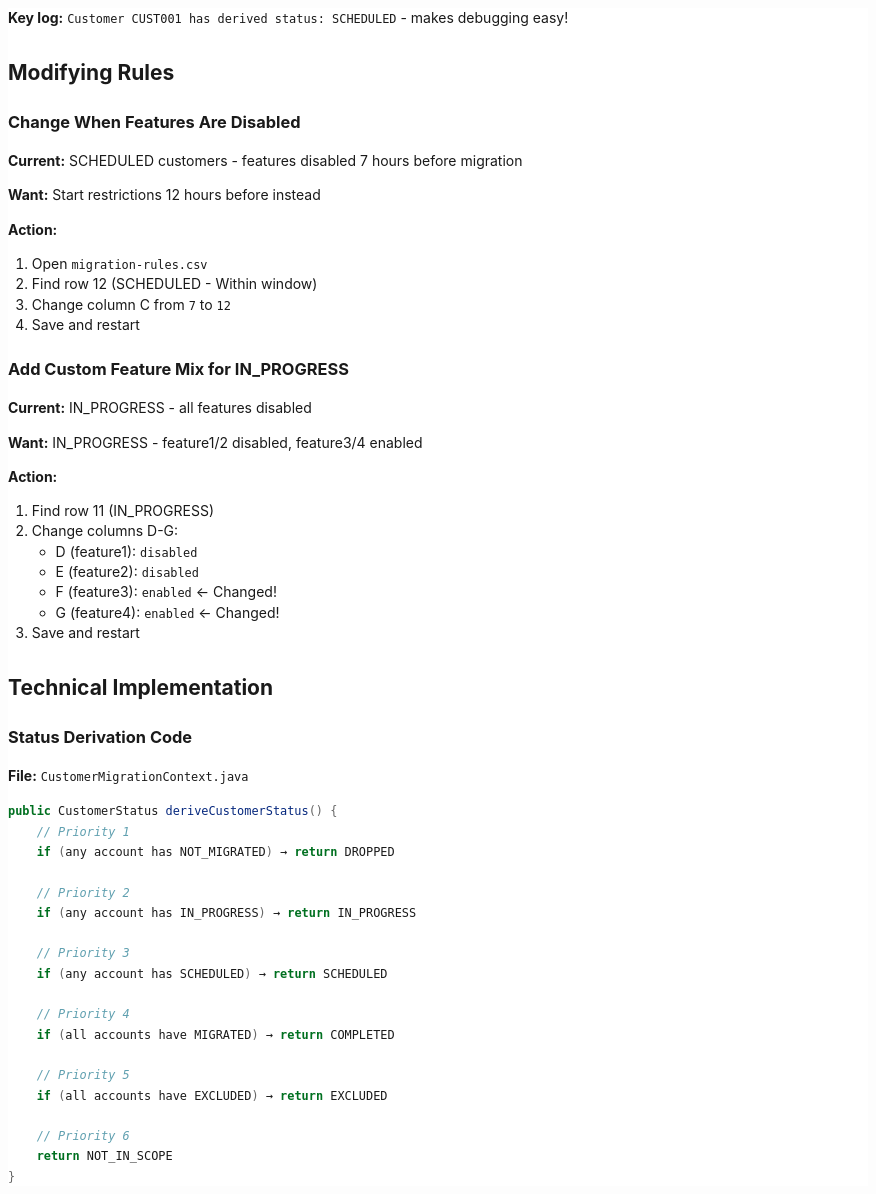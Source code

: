 **Key log:** `Customer CUST001 has derived status: SCHEDULED` - makes debugging easy!

## Modifying Rules

### Change When Features Are Disabled

**Current:** SCHEDULED customers - features disabled 7 hours before migration

**Want:** Start restrictions 12 hours before instead

**Action:**
1. Open `migration-rules.csv`
2. Find row 12 (SCHEDULED - Within window)
3. Change column C from `7` to `12`
4. Save and restart

### Add Custom Feature Mix for IN_PROGRESS

**Current:** IN_PROGRESS - all features disabled

**Want:** IN_PROGRESS - feature1/2 disabled, feature3/4 enabled

**Action:**
1. Find row 11 (IN_PROGRESS)
2. Change columns D-G:
   - D (feature1): `disabled`
   - E (feature2): `disabled`
   - F (feature3): `enabled` ← Changed!
   - G (feature4): `enabled` ← Changed!
3. Save and restart

## Technical Implementation

### Status Derivation Code

**File:** `CustomerMigrationContext.java`

```java
public CustomerStatus deriveCustomerStatus() {
    // Priority 1
    if (any account has NOT_MIGRATED) → return DROPPED
    
    // Priority 2
    if (any account has IN_PROGRESS) → return IN_PROGRESS
    
    // Priority 3
    if (any account has SCHEDULED) → return SCHEDULED
    
    // Priority 4
    if (all accounts have MIGRATED) → return COMPLETED
    
    // Priority 5
    if (all accounts have EXCLUDED) → return EXCLUDED
    
    // Priority 6
    return NOT_IN_SCOPE
}
```
